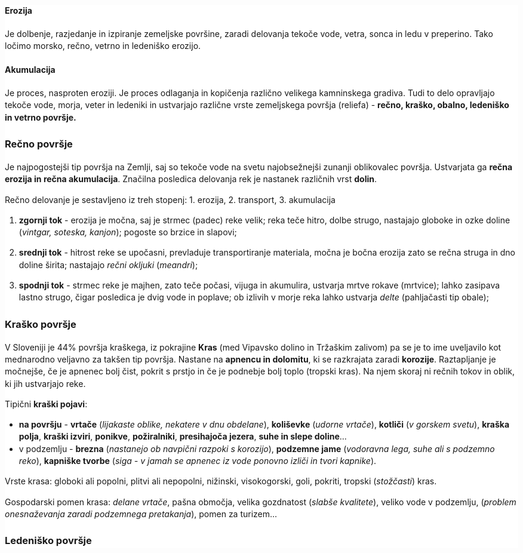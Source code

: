 #### Erozija

Je dolbenje, razjedanje in izpiranje zemeljske površine, zaradi delovanja tekoče vode, vetra, sonca in ledu v preperino. Tako ločimo morsko, rečno, vetrno in ledeniško erozijo.

#### Akumulacija

Je proces, nasproten eroziji. Je proces odlaganja in kopičenja različno velikega
kamninskega gradiva. Tudi to delo opravljajo tekoče vode, morja, veter in ledeniki in ustvarjajo različne vrste zemeljskega površja (reliefa) - **rečno, kraško, obalno, ledeniško in vetrno površje.**



### Rečno površje

Je najpogostejši tip površja na Zemlji, saj so tekoče vode na svetu najobsežnejši zunanji oblikovalec površja. Ustvarjata ga **rečna erozija in rečna akumulacija**. Značilna posledica delovanja rek je nastanek različnih vrst **dolin**.

Rečno delovanje je sestavljeno iz treh stopenj: 1. erozija, 2. transport, 3. akumulacija

1.  **zgornji tok** - erozija je močna, saj je strmec (padec) reke velik; reka teče hitro, dolbe strugo, nastajajo globoke in ozke doline (_vintgar, soteska, kanjon_); pogoste so brzice in slapovi;

2.  **srednji tok** - hitrost reke se upočasni, prevladuje transportiranje materiala, močna je bočna erozija zato se rečna struga in dno doline širita; nastajajo _rečni okljuki_  (_meandri_);

3.  **spodnji tok** - strmec reke je majhen, zato teče počasi, vijuga in akumulira, ustvarja mrtve rokave (mrtvice); lahko zasipava lastno strugo, čigar posledica je dvig vode in poplave; ob izlivih v morje reka lahko ustvarja _delte_ (pahljačasti tip obale);



### Kraško površje

V Sloveniji je 44% površja kraškega, iz pokrajine **Kras** (med Vipavsko dolino in Tržaškim zalivom) pa se je to ime uveljavilo kot mednarodno veljavno za takšen tip površja. Nastane na **apnencu in dolomitu**, ki se razkrajata zaradi **korozije**. Raztapljanje je močnejše, če je apnenec bolj čist, pokrit s prstjo in če je podnebje bolj toplo (tropski kras). Na njem skoraj ni rečnih tokov in oblik, ki jih ustvarjajo reke.

Tipični **kraški pojavi**:

-   **na površju** - **vrtače** (_lijakaste oblike, nekatere v dnu obdelane_), **koliševke** (_udorne vrtače_), **kotliči** (_v gorskem svetu_), **kraška polja**, **kraški izviri**, **ponikve**, **požiralniki**, **presihajoča jezera**, **suhe in slepe doline**...
-   v podzemlju - **brezna** (_nastanejo ob navpični razpoki s korozijo_), **podzemne jame** (_vodoravna lega, suhe ali s podzemno reko_), **kapniške tvorbe** (_siga - v jamah se apnenec iz vode ponovno izliči in tvori kapnike_).

Vrste krasa: globoki ali popolni, plitvi ali nepopolni, nižinski, visokogorski, goli, pokriti, tropski (_stožčasti_) kras.

Gospodarski pomen krasa: _delane vrtače_, pašna območja, velika gozdnatost (_slabše kvalitete_), veliko vode v podzemlju, (_problem onesnaževanja zaradi podzemnega pretakanja_), pomen za turizem...



### Ledeniško površje
